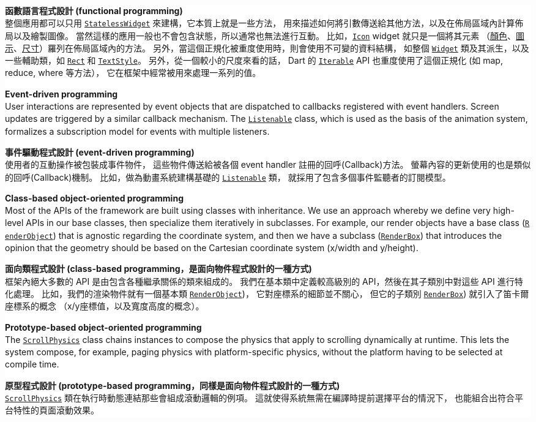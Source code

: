 **函數語言程式設計 (functional programming)** 
<br> 整個應用都可以只用 [`StatelessWidget`][] 來建構，它本質上就是一些方法，
  用來描述如何將引數傳送給其他方法，以及在佈局區域內計算佈局以及繪製圖像。
  當然這樣的應用一般也不會包含狀態，所以通常也無法進行互動。
  比如，[`Icon`][] widget 就只是一個將其元素 
  （[顏色][`color`]、[圖示][`icon`]、[尺寸][`size`]）羅列在佈局區域內的方法。
  另外，當這個正規化被重度使用時，則會使用不可變的資料結構，
  如整個 [`Widget`][] 類及其派生，以及一些輔助類，如 [`Rect`][] 和 [`TextStyle`][]。
  另外，從一個較小的尺度來看的話，
  Dart 的 [`Iterable`][] API 也重度使用了這個正規化 (如 map, reduce, where 等方法），
  它在框架中經常被用來處理一系列的值。

**Event-driven programming**
<br> User interactions are represented by event objects
  that are dispatched to callbacks registered with event handlers.
  Screen updates are triggered by a similar callback mechanism. The
  [`Listenable`][] class, which is used as the basis of the
  animation system, formalizes a subscription model for events
  with multiple listeners.

**事件驅動程式設計 (event-driven programming)** 
<br> 使用者的互動操作被包裝成事件物件，
  這些物件傳送給被各個 event handler 註冊的回呼(Callback)方法。
  螢幕內容的更新使用的也是類似的回呼(Callback)機制。
  比如，做為動畫系統建構基礎的 [`Listenable`][] 類，
  就採用了包含多個事件監聽者的訂閱模型。

**Class-based object-oriented programming**
<br> Most of the APIs of the framework are built using classes
  with inheritance. We use an approach whereby we define
  very high-level APIs in our base classes, then specialize
  them iteratively in subclasses. For example,
  our render objects have a base class ([`RenderObject`][])
  that is agnostic regarding the coordinate system,
  and then we have a subclass ([`RenderBox`][])
  that introduces the opinion that the geometry should be based
  on the Cartesian coordinate system (x/width and y/height).
  
**面向類程式設計 (class-based programming，是面向物件程式設計的一種方式)** 
<br> 框架內絕大多數的 API 是由包含各種繼承關係的類來組成的。
  我們在基本類中定義較高級別的 API，然後在其子類別中對這些 API 進行特化處理。
  比如，我們的渲染物件就有一個基本類 [`RenderObject`][])，
  它對座標系的細節並不關心，
  但它的子類別 [`RenderBox`][]) 就引入了笛卡爾座標系的概念
  （x/y座標值，以及寬度高度的概念）。

**Prototype-based object-oriented programming**
<br> The [`ScrollPhysics`][] class chains instances to compose
  the physics that apply to scrolling dynamically at runtime.
  This lets the system compose, for example, paging physics
  with platform-specific physics, without the platform having to be
  selected at compile time.

**原型程式設計 (prototype-based programming，同樣是面向物件程式設計的一種方式)** 
<br> [`ScrollPhysics`][] 類在執行時動態連結那些會組成滾動邏輯的例項。
  這就使得系統無需在編譯時提前選擇平台的情況下，
  也能組合出符合平台特性的頁面滾動效果。


[Web FAQ]: {{site.url}}/development/platform-integration/web
[Performance FAQ]: {{site.url}}/perf/faq
[`AboutListTile`]: {{site.api}}/flutter/material/AboutListTile-class.html
[accessibility documentation]: {{site.url}}/development/accessibility-and-localization/accessibility
[add-to-app]: {{site.url}}/development/add-to-app
[ads]: {{site.main-url}}/monetization
[Android]: #run-android
[Android Studio]: {{site.android-dev}}/studio
[Android Studio instructions]: {{site.android-dev}}/studio/build/apk-analyzer
[Android Studio/IntelliJ]: {{site.url}}/development/tools/android-studio
[`AnimatedDefaultTextStyle`]: {{site.api}}/flutter/widgets/AnimatedDefaultTextStyle-class.html
[`AnimatedPhysicalModel`]: {{site.api}}/flutter/widgets/AnimatedPhysicalModel-class.html
[apkanalyzer]: {{site.android-dev}}/studio/command-line/apkanalyzer
[architecture diagram]: https://docs.google.com/presentation/d/1cw7A4HbvM_Abv320rVgPVGiUP2msVs7tfGbkgdrTy0I/edit#slide=id.gbb3c3233b_0_162
[architectural overview]: {{site.url}}/resources/architectural-overview
[`BasicMessageChannel`]: {{site.api}}/flutter/services/BasicMessageChannel-class.html
[built into Android Studio]: {{site.android-dev}}/studio/build/apk-analyzer
[catalog of Flutter's widgets]: {{site.url}}/development/ui/widgets
[`Center`]: {{site.api}}/flutter/widgets/Center-class.html
[`Chip`]: {{site.api}}/flutter/material/Chip-class.html
[`color`]: {{site.api}}/flutter/widgets/Icon/color.html
[Community]: {{site.main-url}}/community
[`ConstrainedBox`]: {{site.api}}/flutter/widgets/ConstrainedBox-class.html
[contribute to Flutter]: {{site.repo.flutter}}/blob/master/CONTRIBUTING.md
[Contributing Guide]: {{site.repo.flutter}}/blob/master/CONTRIBUTING.md
[CodePen]: https://codepen.io/topic/flutter
[Dart]: {{site.dart-site}}/
[Dart DevTools]: {{site.url}}/development/tools/devtools
[Debugging with Flutter]: {{site.url}}/testing/debugging
[desktop]: {{site.url}}/desktop
[detailed discussion on the API docs for `State.build`]: {{site.api}}/flutter/widgets/State/build.html
[Discord]: https://discord.gg/N7Yshp4
[`Divider`]: {{site.api}}/flutter/material/Divider-class.html
[`Drawer`]: {{site.api}}/flutter/material/Drawer-class.html
[easy starter issues]: {{site.repo.flutter}}/issues?q=is%3Aopen+is%3Aissue+label%3A%22easy+fix%22
[editing Dart]: {{site.dart-site}}/tools
[editor configuration]: {{site.url}}/get-started/editor
[example of using isolates with Flutter]: {{site.repo.flutter}}/blob/master/examples/layers/services/isolate.dart
[example project]: {{site.repo.flutter}}/tree/main/examples/platform_channel
[Executing Dart in the Background with Flutter Plugins and Geofencing]: {{site.flutter-medium}}/executing-dart-in-the-background-with-flutter-plugins-and-geofencing-2b3e40a1a124
[Flutter DevTools]: {{site.url}}/development/tools/devtools/overview
[`TextButton`]: {{site.api}}/flutter/material/TextButton-class.html
[Flutter 1.0]: {{site.google-blog}}/2018/12/flutter-10-googles-portable-ui-toolkit.html
[Flutter 2]: {{site.google-blog}}/2021/03/announcing-flutter-2.html
[flutter_view]: {{site.repo.flutter}}/tree/main/examples/flutter_view
[`Future`]: {{site.api}}/flutter/dart-async/Future-class.html
[Get $75 app advertising credit when you spend $25.]: https://ads.google.com/lp/appcampaigns/#?modal_active=none&subid=ww-ww-et-aw-a-flutter1!o3
[gesture system]: {{site.url}}/development/ui/advanced/gestures
[`GestureDetector`]: {{site.api}}/flutter/widgets/GestureDetector-class.html
[get_it]: {{site.pub}}/packages/get_it
[GitHub]: {{site.repo.flutter}}
[`GlobalKey`]: {{site.api}}/flutter/widgets/GlobalKey-class.html
[guidelines]: {{site.apple-dev}}/app-store/review/guidelines/
[Hamilton for Android]: https://play.google.com/store/apps/details?id=com.hamilton.app
[Hamilton for iOS]: https://itunes.apple.com/us/app/hamilton-the-official-app/id1255231054?mt=8
[hot reload]: #hot-reload
[Hot reload]: {{site.url}}/development/tools/hot-reload
[`icon`]: {{site.api}}/flutter/widgets/Icon/icon.html
[`Icon`]: {{site.api}}/flutter/widgets/Icon-class.html
[`IconTheme`]: {{site.api}}/flutter/widgets/IconTheme-class.html
[injectable]: {{site.pub}}/packages/injectable
[`InkWell`]: {{site.api}}/flutter/material/InkWell-class.html
[iOS]: #run-ios
[iOS App Store Specific Considerations]: {{site.apple-dev}}/library/archive/qa/qa1795/_index.html#//apple_ref/doc/uid/DTS40014195-CH1-APP_STORE_CONSIDERATIONS
[iOS instructions]: {{site.url}}/deployment/ios
[install]: {{site.url}}/get-started/install
[IntelliJ IDEA]: https://www.jetbrains.com/idea/
[internationalization tutorial]: {{site.url}}/development/accessibility-and-localization/internationalization
[is easy]: {{site.url}}/development/packages-and-plugins/using-packages
[issue #9253]: {{site.repo.flutter}}/issues/9253
[issue #14821]: {{site.repo.flutter}}/issues/14821
[issue tracker]: {{site.repo.flutter}}/issues
[issues related to running Flutter on Chromebooks]: {{site.repo.flutter}}/labels/platform-arc
[`Iterable`]: {{site.api}}/flutter/dart-core/Iterable-class.html
[JSON tutorial]: {{site.url}}/development/data-and-backend/json
[kiwi]: {{site.pub}}/packages/kiwi
[license file]: https://raw.githubusercontent.com/flutter/engine/master/sky/packages/sky_engine/LICENSE
[`LicenseRegistry`]: {{site.api}}/flutter/foundation/LicenseRegistry-class.html
[`List`]: {{site.api}}/flutter/dart-core/List-class.html
[`Listenable`]: {{site.api}}/flutter/foundation/Listenable-class.html
[`Map`]: {{site.api}}/flutter/dart-core/Map-class.html
[`Material`]: {{site.api}}/flutter/material/Material-class.html
[`MaterialButton`]: {{site.api}}/flutter/material/MaterialButton-class.html
[MDC-103 Flutter: Material Theming]: {{site.codelabs}}/codelabs/mdc-103-flutter/index.html?index=..%2F..index#0
[Measuring your app's size]: {{site.url}}/perf/app-size
[minimal Flutter app]: {{site.repo.flutter}}/tree/75228a59dacc24f617272f7759677e242bbf74ec/examples/hello_world
[multiple Flutter screens or views]: {{site.url}}/development/add-to-app/multiple-flutters
[`NotificationListener`]: {{site.api}}/flutter/widgets/NotificationListener-class.html
[one of the top design ideas of the decade]: https://www.fastcompany.com/90442092/the-14-most-important-design-ideas-of-the-decade-according-to-the-experts
[only one license]: {{site.repo.flutter}}/blob/master/LICENSE
[package ecosystem]: {{site.pub}}/flutter
[`Padding`]: {{site.api}}/flutter/widgets/Padding-class.html
[platform and third-party APIs]: {{site.url}}/development/platform-integration/platform-channels
[platform channels]: {{site.url}}/development/platform-integration/platform-channels
[platform_view]: {{site.repo.flutter}}/tree/main/examples/platform_view
[popped]: {{site.api}}/flutter/widgets/Navigator/pop.html
[pub.dev]: {{site.pub}}
[QA1795]: {{site.apple-dev}}/library/archive/qa/qa1795/_index.html
[ready-made packages]: {{site.pub}}/flutter/
[`Rect`]: {{site.api}}/flutter/dart-ui/Rect-class.html
[Reflectly]: https://apps.apple.com/us/app/reflectly-journal-ai-diary/id1241229134
[release build of your Android app]: {{site.url}}/deployment/android
[release build of your iOS app]: {{site.url}}/deployment/ios
[`RenderObject`]: {{site.api}}/flutter/rendering/RenderObject-class.html
[`RenderBox`]: {{site.api}}/flutter/rendering/RenderBox-class.html
[`Route`]: {{site.api}}/flutter/widgets/Route-class.html
[`ScrollPhysics`]: {{site.api}}/flutter/widgets/ScrollPhysics-class.html
[`Set`]: {{site.api}}/flutter/dart-core/Set-class.html
[`showAboutDialog`]: {{site.api}}/flutter/material/showAboutDialog.html
[`showLicensePage`]: {{site.api}}/flutter/material/showLicensePage.html
[showcase]: {{site.main-url}}/showcase
[{{site.email}}]: mailto:{{site.email}}
[`size`]: {{site.api}}/flutter/widgets/Icon/size.html
[Stack Overflow]: {{site.so}}/tags/flutter
[`State`]: {{site.api}}/flutter/widgets/State-class.html
[`StatelessWidget`]: {{site.api}}/flutter/widgets/StatelessWidget-class.html
[test coverage]: https://coveralls.io/github/flutter/flutter?branch=master
[testing with Flutter]: {{site.url}}/testing
[`TextStyle`]: {{site.api}}/flutter/painting/TextStyle-class.html
[`UserAccountsDrawerHeader`]: {{site.api}}/flutter/material/UserAccountsDrawerHeader-class.html
[VS Code]: https://code.visualstudio.com/
[web]: {{site.url}}/web
[web instructions]: {{site.url}}/get-started/web
[`Widget`]: {{site.api}}/flutter/widgets/Widget-class.html
[widgets]: {{site.url}}/development/ui/widgets
[supported platforms]: {{site.url}}/development/tools/sdk/release-notes/supported-platforms
[riverpod]: {{site.pub}}/packages/riverpod